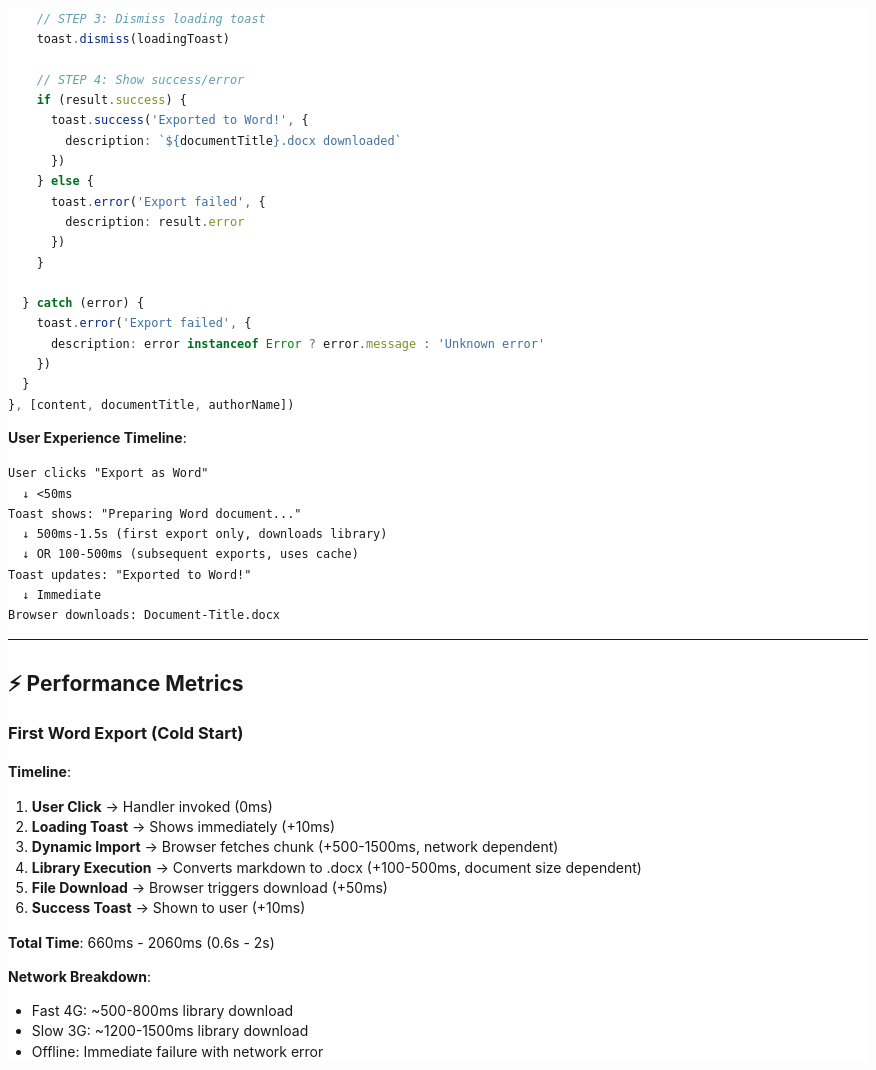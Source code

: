 ```typescript
    // STEP 3: Dismiss loading toast
    toast.dismiss(loadingToast)

    // STEP 4: Show success/error
    if (result.success) {
      toast.success('Exported to Word!', {
        description: `${documentTitle}.docx downloaded`
      })
    } else {
      toast.error('Export failed', {
        description: result.error
      })
    }

  } catch (error) {
    toast.error('Export failed', {
      description: error instanceof Error ? error.message : 'Unknown error'
    })
  }
}, [content, documentTitle, authorName])
```

**User Experience Timeline**:
```
User clicks "Export as Word"
  ↓ <50ms
Toast shows: "Preparing Word document..."
  ↓ 500ms-1.5s (first export only, downloads library)
  ↓ OR 100-500ms (subsequent exports, uses cache)
Toast updates: "Exported to Word!"
  ↓ Immediate
Browser downloads: Document-Title.docx
```

---

## ⚡ Performance Metrics

### First Word Export (Cold Start)

**Timeline**:
1. **User Click** → Handler invoked (0ms)
2. **Loading Toast** → Shows immediately (+10ms)
3. **Dynamic Import** → Browser fetches chunk (+500-1500ms, network dependent)
4. **Library Execution** → Converts markdown to .docx (+100-500ms, document size dependent)
5. **File Download** → Browser triggers download (+50ms)
6. **Success Toast** → Shown to user (+10ms)

**Total Time**: 660ms - 2060ms (0.6s - 2s)

**Network Breakdown**:
- Fast 4G: ~500-800ms library download
- Slow 3G: ~1200-1500ms library download
- Offline: Immediate failure with network error
